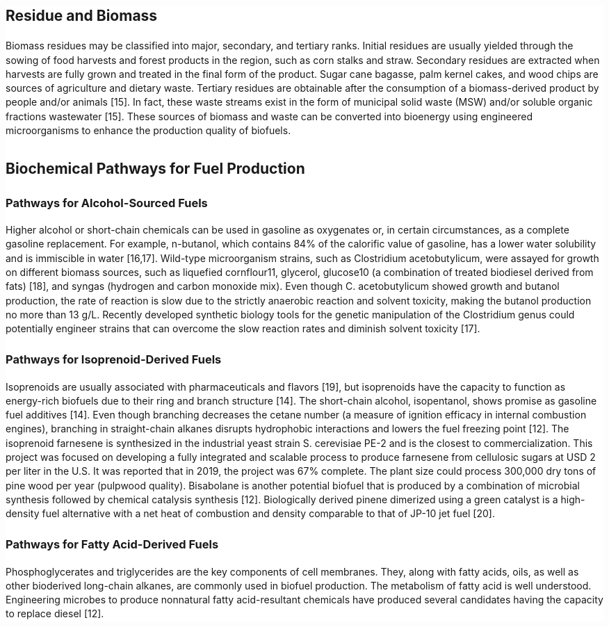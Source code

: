 
## Residue and Biomass

Biomass residues may be classified into major, secondary, and tertiary ranks. Initial residues are usually yielded through the sowing of food harvests and forest products in the region, such as corn stalks and straw. Secondary residues are extracted when harvests are fully grown and treated in the final form of the product. Sugar cane bagasse, palm kernel cakes, and wood chips are sources of agriculture and dietary waste. Tertiary residues are obtainable after the consumption of a biomass-derived product by people and/or animals [15]. In fact, these waste streams exist in the form of municipal solid waste (MSW) and/or soluble organic fractions wastewater [15]. These sources of biomass and waste can be converted into bioenergy using engineered microorganisms to enhance the production quality of biofuels.


## Biochemical Pathways for Fuel Production


### Pathways for Alcohol-Sourced Fuels

Higher alcohol or short-chain chemicals can be used in gasoline as oxygenates or, in certain circumstances, as a complete gasoline replacement. For example, n-butanol, which contains 84% of the calorific value of gasoline, has a lower water solubility and is immiscible in water [16,17]. Wild-type microorganism strains, such as Clostridium acetobutylicum, were assayed for growth on different biomass sources, such as liquefied cornflour11, glycerol, glucose10 (a combination of treated biodiesel derived from fats) [18], and syngas (hydrogen and carbon monoxide mix). Even though C. acetobutylicum showed growth and butanol production, the rate of reaction is slow due to the strictly anaerobic reaction and solvent toxicity, making the butanol production no more than 13 g/L. Recently developed synthetic biology tools for the genetic manipulation of the Clostridium genus could potentially engineer strains that can overcome the slow reaction rates and diminish solvent toxicity [17].


### Pathways for Isoprenoid-Derived Fuels

Isoprenoids are usually associated with pharmaceuticals and flavors [19], but isoprenoids have the capacity to function as energy-rich biofuels due to their ring and branch structure [14]. The short-chain alcohol, isopentanol, shows promise as gasoline fuel additives [14]. Even though branching decreases the cetane number (a measure of ignition efficacy in internal combustion engines), branching in straight-chain alkanes disrupts hydrophobic interactions and lowers the fuel freezing point [12]. The isoprenoid farnesene is synthesized in the industrial yeast strain S. cerevisiae PE-2 and is the closest to commercialization. This project was focused on developing a fully integrated and scalable process to produce farnesene from cellulosic sugars at USD 2 per liter in the U.S. It was reported that in 2019, the project was 67% complete. The plant size could process 300,000 dry tons of pine wood per year (pulpwood quality). Bisabolane is another potential biofuel that is produced by a combination of microbial synthesis followed by chemical catalysis synthesis [12]. Biologically derived pinene dimerized using a green catalyst is a high-density fuel alternative with a net heat of combustion and density comparable to that of JP-10 jet fuel [20].


### Pathways for Fatty Acid-Derived Fuels

Phosphoglycerates and triglycerides are the key components of cell membranes. They, along with fatty acids, oils, as well as other bioderived long-chain alkanes, are commonly used in biofuel production. The metabolism of fatty acid is well understood. Engineering microbes to produce nonnatural fatty acid-resultant chemicals have produced several candidates having the capacity to replace diesel [12].
